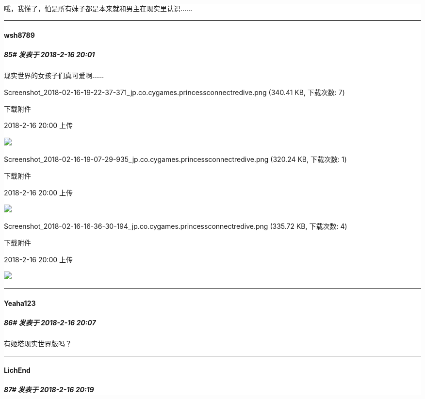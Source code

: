 
哦，我懂了，怕是所有妹子都是本来就和男主在现实里认识……


*****

####  wsh8789  
##### 85#       发表于 2018-2-16 20:01


现实世界的女孩子们真可爱啊……


Screenshot_2018-02-16-19-22-37-371_jp.co.cygames.princessconnectredive.png
(340.41 KB, 下载次数: 7)


下载附件


2018-2-16 20:00 上传


<img src="https://img.saraba1st.com/forum/201802/16/200034l3tucpxn2v31pdvc.png" referrerpolicy="no-referrer">


Screenshot_2018-02-16-19-07-29-935_jp.co.cygames.princessconnectredive.png
(320.24 KB, 下载次数: 1)


下载附件


2018-2-16 20:00 上传


<img src="https://img.saraba1st.com/forum/201802/16/200048g5gni515pgsl5n47.png" referrerpolicy="no-referrer">


Screenshot_2018-02-16-16-36-30-194_jp.co.cygames.princessconnectredive.png
(335.72 KB, 下载次数: 4)


下载附件


2018-2-16 20:00 上传


<img src="https://img.saraba1st.com/forum/201802/16/200058aphjv2lojjjhj2go.png" referrerpolicy="no-referrer">


*****

####  Yeaha123  
##### 86#       发表于 2018-2-16 20:07


有姬塔现实世界版吗？


*****

####  LichEnd  
##### 87#       发表于 2018-2-16 20:19
